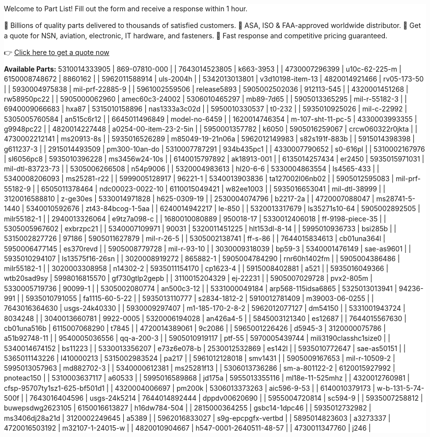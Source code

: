 Welcome to Part List! Fill out the form and receive a response within 1 hour. 

🔹 Billions of quality parts delivered to thousands of satisfied customers.
🔹 ASA, ISO & FAA-approved worldwide distributor.
🔹 Get a quote for NSN, aviation, electronic, IT hardware, and fasteners.
🔹 Fast response and competitive pricing guaranteed.

👉 [Click here to get a quote now](https://forms.gle/zb5Qi9NdgbbANaDG6)


**Available Parts:**
5310014333905 | 869-07810-000 |  | 7643014523805 | k663-3953 |  | 4730007296399 | u10c-62-225-m | 
6150008748672 | 8860162 |  | 5962011588914 | uls-2004h |  | 5342013013801 | v3d10198-item-13 | 
4820014921466 | rv05-173-50 |  | 5930004975838 | mil-prf-22885-9 |  | 5961002559506 | release5893 | 
5905002502036 | 912113-545 |  | 4320001451268 | rw58950pc22 |  | 5905000062960 | amec60c3-24002 | 
5306010465297 | mb89-7d65 |  | 5905013365295 | mil-r-55182-3 |  | 6940009066683 | hxa87 | 
5315010158896 | nas1333a3c02d |  | 5950010330537 | t0-232 |  | 5935010925026 | mil-c-22992 | 
5305005760584 | an515c6r12 |  | 6645011496849 | model-no-6459 |  | 1620014746354 | m-107-sht-11-pc-5 | 
4330003993355 | g9948pc22 |  | 4820014227448 | a0254-00-item-23-2-5in |  | 5950001357782 | k6050 | 
5905016259067 | crcw060322r0jkta |  | 4730002212141 | ms20913-8s |  | 5935016526289 | m85049-19-21n06a | 
5962012149983 | s82s191f-883b |  | 5915014398398 | g611237-3 |  | 2915014493509 | pm300-10an-do | 
5310007787291 | 934b435pc1 |  | 4330007790652 | s0-616pl |  | 5310002167976 | sl6056pc8 | 
5935010396228 | ms3456w24-10s |  | 6140015797892 | ak18913-001 |  | 6135014257434 | er2450 | 
5935015971031 | mil-dtl-83723-73 |  | 5305006266508 | n54p9006 |  | 5320004983613 | hl20-6-6 | 
5330004863554 | ls4565-433 |  | 5340008206093 | ms25281-r22 |  | 5999005128917 | 96221-1 | 
5340013903836 | ta127002l06nb02 |  | 5905012595083 | mil-prf-55182-9 |  | 6505011378464 | ndc00023-0022-10 | 
6110015049421 | w82ee1003 |  | 5935016653041 | mil-dtl-38999 |  | 3120016588810 | z-ge30es | 
5330014971828 | h625-0309-19 |  | 2530004074796 | b2217-2a |  | 4720007088047 | ms28741-5-1440 | 
5340010592676 | zt43-84bcog-1-5aa |  | 6240014942217 | le-850 |  | 5320013317679 | ls35271s10-64 | 
5905002892505 | milr55182-1 |  | 2940013326064 | e9tz7a098-c |  | 1680010080889 | 950018-17 | 
5330012406018 | ff-9198-piece-35 |  | 5305005967602 | exbrzpc21 |  | 5340007109971 | 90031 | 
5320011451225 | hlt153dl-8-14 |  | 5995010936733 | bsi285b |  | 5315002827726 | 97186 | 
5905011627879 | mil-r-26-5 |  | 5305002138741 | ff-s-86 |  | 7644015834613 | cb01una364l | 
5950006477145 | es370revd |  | 5905008779728 | mil-r-93-10 |  | 3030009318039 | bp59-3 | 
5340001476149 | sae-as9601 |  | 5935010294107 | ls13575f16-26sn |  | 3020008919272 | 865882-1 | 
5905004784290 | rnr60h1402fm |  | 5905004386486 | milr55182-1 |  | 3020003308958 | n14302-2 | 
5935011154170 | cp1623-4 |  | 5915008402881 | a521 |  | 5935016049366 | wtb20sad9sy | 
5998016815570 | gf730gtlp2gepb |  | 3110015204329 | ej-22231 |  | 5905007029728 | pvx2-805m | 
5330005719736 | 90099-1 |  | 5305002080774 | an500c3-12 |  | 5331000049184 | arp568-115idsa6865 | 
5325013013941 | 94236-991 |  | 5935010791055 | fa1115-60-5-22 |  | 5935013110777 | s2834-1812-2 | 
5910012781409 | m39003-06-0255 |  | 7643016364630 | usgs-24k40330 |  | 5930009297407 | m1-185-170-2-8-2 | 
5962012077127 | dm54150 |  | 5331001943724 | 8034248 |  | 3040013660781 | 9922-0005 | 
5320006194028 | an426a4-5 |  | 5845003121340 | es12687 |  | 7644015567630 | cb01una516b | 
6115007068290 | t7845 |  | 4720014389061 | 9c2086 |  | 5965001226426 | d5945-3 | 
3120000075786 | a51b92748-11 |  | 9540005036556 | qq-a-200-3 |  | 5905010919117 | ptf-55 | 
5970005439744 | mili3190classhc1size0 |  | 5340014674152 | bs11223 |  | 5330013356207 | e73z6e078-b | 
2530012532869 | es142l |  | 5935010772647 | sae-as50151 |  | 5365011143226 | l410000213 | 
5315002983524 | pa217 |  | 5961012128018 | smv1431 |  | 5905009167653 | mil-r-10509-2 | 
5995013057963 | md882702-3 |  | 5340000612381 | ms25281f13 |  | 5306013736286 | sm-a-801122-2 | 
6120015927992 | pnoteac150 |  | 5310003637117 | a60533 |  | 5995016589868 | jd175a | 
5955013355116 | ml18e-11-525mhz |  | 4320012760981 | cfsp-95707ty1sz1-625-bf501d1 |  | 4320004006697 | pm200k | 
5306013373263 | aic596-9-53 |  | 6140010379173 | w-b-131-5-74-500f |  | 7643016404596 | usgs-24k5214 | 
7644014892444 | dppdv00620690 |  | 5955004720814 | sc594-9 |  | 5935007258812 | buwepsdwg2623105 | 
6150016613827 | h16dw784-504 |  | 2815000364255 | gsbc14-1dpc46 |  | 5935012732982 | ms3406dj28a21d | 
3120002249645 | a5389 |  | 5962016833027 | s9g-epcpgfx-vertbd |  | 5895014823603 | a3273337 | 
4720016503192 | m32107-1-24015-w |  | 4820010904667 | h547-0001-2640511-48-57 |  | 4730011347760 | j246 | 